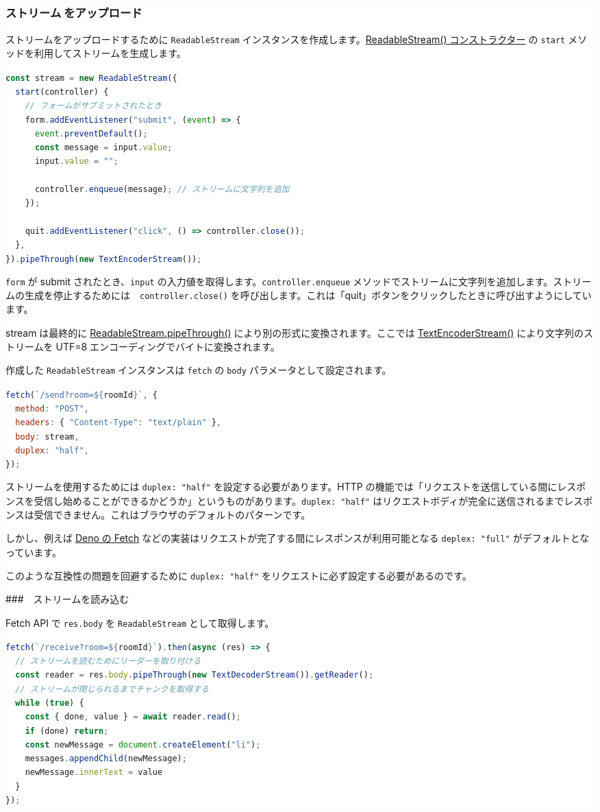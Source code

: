 ### ストリーム をアップロード

ストリームをアップロードするために `ReadableStream` インスタンスを作成します。[ReadableStream() コンストラクター](https://developer.mozilla.org/ja/docs/Web/API/ReadableStream/ReadableStream) の `start` メソッドを利用してストリームを生成します。

```js:static/main.js
const stream = new ReadableStream({
  start(controller) {
    // フォームがサブミットされたとき
    form.addEventListener("submit", (event) => {
      event.preventDefault();
      const message = input.value;
      input.value = "";

      controller.enqueue(message); // ストリームに文字列を追加
    });

    quit.addEventListener("click", () => controller.close());
  },
}).pipeThrough(new TextEncoderStream());
```

`form` が submit されたとき、`input` の入力値を取得します。`controller.enqueue` メソッドでストリームに文字列を追加します。ストリームの生成を停止するためには　`controller.close()` を呼び出します。これは「quit」ボタンをクリックしたときに呼び出すようにしています。

stream は最終的に [ReadableStream.pipeThrough()](https://developer.mozilla.org/ja/docs/Web/API/ReadableStream/pipeThrough) により別の形式に変換されます。ここでは [TextEncoderStream()](https://developer.mozilla.org/en-US/docs/Web/API/TextEncoderStream/TextEncoderStream) により文字列のストリームを UTF=8 エンコーディングでバイトに変換されます。

作成した `ReadableStream` インスタンスは `fetch` の `body` パラメータとして設定されます。

```js:static/main.js
fetch(`/send?room=${roomId}`, {
  method: "POST",
  headers: { "Content-Type": "text/plain" },
  body: stream,
  duplex: "half",
});
```

ストリームを使用するためには `duplex: "half"` を設定する必要があります。HTTP の機能では「リクエストを送信している間にレスポンスを受信し始めることができるかどうか」というものがあります。`duplex: "half"` はリクエストボディが完全に送信されるまでレスポンスは受信できません。これはブラウザのデフォルトのパターンです。

しかし、例えば [Deno の Fetch](https://doc.deno.land/deno/stable/~/fetch) などの実装はリクエストが完了する間にレスポンスが利用可能となる `deplex: "full"` がデフォルトとなっています。

このような互換性の問題を回避するために `duplex: "half"` をリクエストに必ず設定する必要があるのです。

###　ストリームを読み込む

Fetch API で `res.body` を `ReadableStream` として取得します。

```js:static/main.js
fetch(`/receive?room=${roomId}`).then(async (res) => {
  // ストリームを読むためにリーダーを取り付ける
  const reader = res.body.pipeThrough(new TextDecoderStream()).getReader();
  // ストリームが閉じられるまでチャンクを取得する
  while (true) {
    const { done, value } = await reader.read();
    if (done) return;
    const newMessage = document.createElement("li");
    messages.appendChild(newMessage);
    newMessage.innerText = value
  }
});
```
